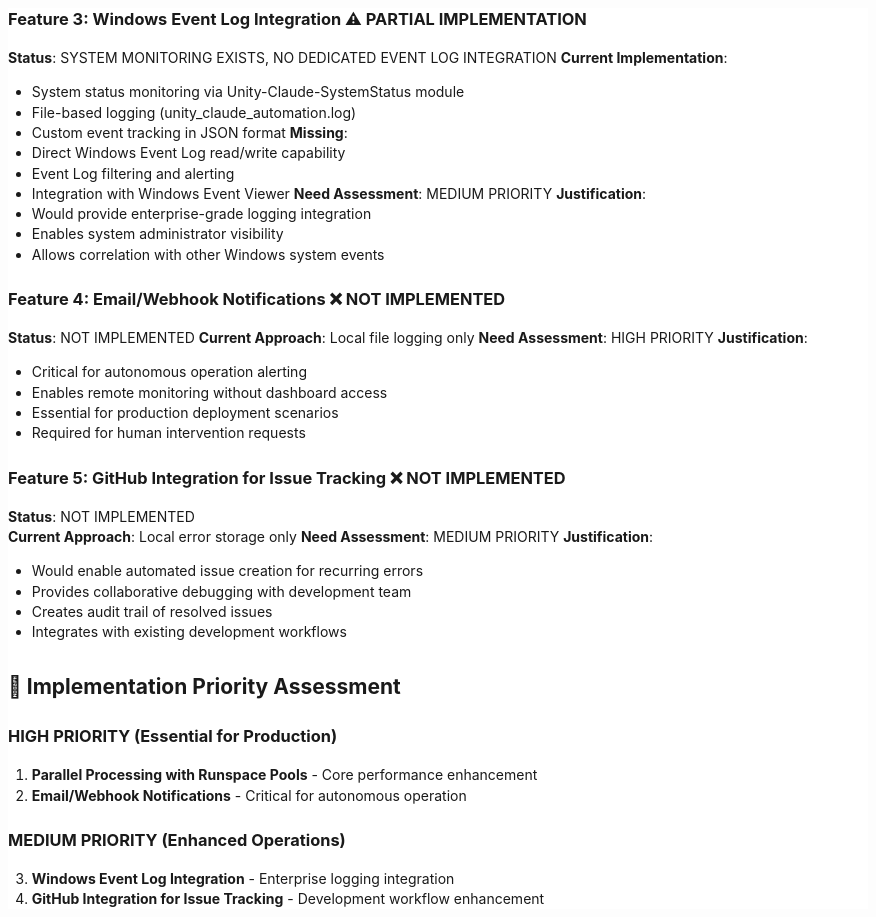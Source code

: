 ### Feature 3: Windows Event Log Integration ⚠️ PARTIAL IMPLEMENTATION  
**Status**: SYSTEM MONITORING EXISTS, NO DEDICATED EVENT LOG INTEGRATION
**Current Implementation**: 
- System status monitoring via Unity-Claude-SystemStatus module
- File-based logging (unity_claude_automation.log)
- Custom event tracking in JSON format
**Missing**: 
- Direct Windows Event Log read/write capability
- Event Log filtering and alerting
- Integration with Windows Event Viewer
**Need Assessment**: MEDIUM PRIORITY
**Justification**:
- Would provide enterprise-grade logging integration
- Enables system administrator visibility
- Allows correlation with other Windows system events

### Feature 4: Email/Webhook Notifications ❌ NOT IMPLEMENTED
**Status**: NOT IMPLEMENTED
**Current Approach**: Local file logging only
**Need Assessment**: HIGH PRIORITY
**Justification**:
- Critical for autonomous operation alerting
- Enables remote monitoring without dashboard access
- Essential for production deployment scenarios
- Required for human intervention requests

### Feature 5: GitHub Integration for Issue Tracking ❌ NOT IMPLEMENTED
**Status**: NOT IMPLEMENTED  
**Current Approach**: Local error storage only
**Need Assessment**: MEDIUM PRIORITY
**Justification**:
- Would enable automated issue creation for recurring errors
- Provides collaborative debugging with development team
- Creates audit trail of resolved issues
- Integrates with existing development workflows

## 🎯 Implementation Priority Assessment

### HIGH PRIORITY (Essential for Production)
1. **Parallel Processing with Runspace Pools** - Core performance enhancement
2. **Email/Webhook Notifications** - Critical for autonomous operation

### MEDIUM PRIORITY (Enhanced Operations)
3. **Windows Event Log Integration** - Enterprise logging integration
4. **GitHub Integration for Issue Tracking** - Development workflow enhancement

